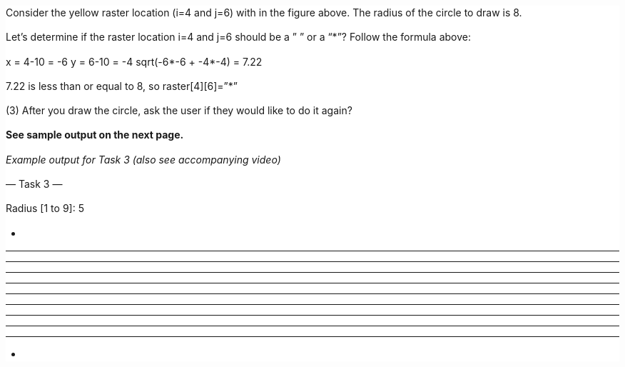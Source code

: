 Consider the yellow raster location (i=4 and j=6) with in the figure above.  The radius of the circle to draw is 8.

Let’s determine if the raster location i=4 and j=6 should be a ” ” or a “*”? Follow the formula above:

x = 4-10 = -6 y = 6-10 = -4 sqrt(-6*-6 + -4*-4) = 7.22

7.22 is less than or equal to 8, so raster[4][6]=”*”

(3) After you draw the circle, ask the user if they would like to do it again?




<strong>See sample output on the next page. </strong>

<strong>             </strong>

<em>Example output for Task 3 (also see accompanying video) </em>




— Task 3 —

Radius [1 to 9]: 5
















*

*******

*********

*********

*********

***********

*********

*********

*********

*******

*





